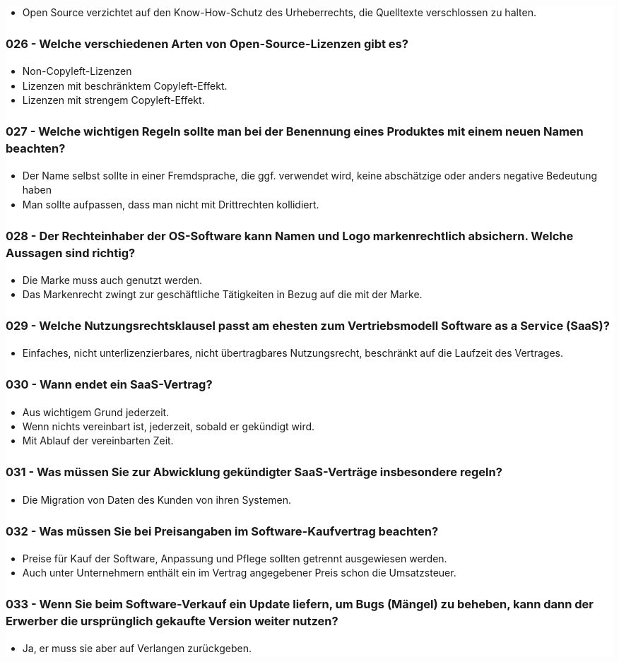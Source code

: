 - Open Source verzichtet auf den Know-How-Schutz des Urheberrechts, die Quelltexte verschlossen zu halten.

### 026 - Welche verschiedenen Arten von Open-Source-Lizenzen gibt es?

- Non-Copyleft-Lizenzen
- Lizenzen mit beschränktem Copyleft-Effekt.
- Lizenzen mit strengem Copyleft-Effekt.

### 027 - Welche wichtigen Regeln sollte man bei der Benennung eines Produktes mit einem neuen Namen beachten?

- Der Name selbst sollte in einer Fremdsprache, die ggf. verwendet wird, keine abschätzige oder anders negative Bedeutung haben
- Man sollte aufpassen, dass man nicht mit Drittrechten kollidiert.

### 028 - Der Rechteinhaber der OS-Software kann Namen und Logo markenrechtlich absichern. Welche Aussagen sind richtig?

- Die Marke muss auch genutzt werden.
- Das Markenrecht zwingt zur geschäftliche Tätigkeiten in Bezug auf die mit der Marke.

### 029 - Welche Nutzungsrechtsklausel passt am ehesten zum Vertriebsmodell Software as a Service (SaaS)?

- Einfaches, nicht unterlizenzierbares, nicht übertragbares Nutzungsrecht, beschränkt auf die Laufzeit des Vertrages.

### 030 - Wann endet ein SaaS-Vertrag?

- Aus wichtigem Grund jederzeit.
- Wenn nichts vereinbart ist, jederzeit, sobald er gekündigt wird.
- Mit Ablauf der vereinbarten Zeit.

### 031 - Was müssen Sie zur Abwicklung gekündigter SaaS-Verträge insbesondere regeln?

- Die Migration von Daten des Kunden von ihren Systemen.

### 032 - Was müssen Sie bei Preisangaben im Software-Kaufvertrag beachten?

- Preise für Kauf der Software, Anpassung und Pflege sollten getrennt ausgewiesen werden.
- Auch unter Unternehmern enthält ein im Vertrag angegebener Preis schon die Umsatzsteuer.

### 033 - Wenn Sie beim Software-Verkauf ein Update liefern, um Bugs (Mängel) zu beheben, kann dann der Erwerber die ursprünglich gekaufte Version weiter nutzen?

- Ja, er muss sie aber auf Verlangen zurückgeben.
